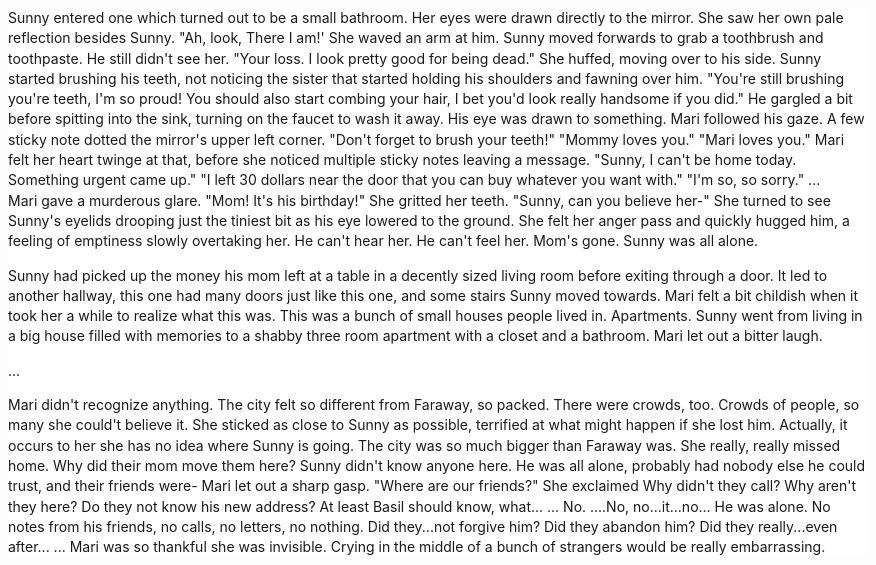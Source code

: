Sunny entered one which turned out to be a small bathroom.
Her eyes were drawn directly to the mirror.
She saw her own pale reflection besides Sunny.
"Ah, look, There I am!' She waved an arm at him.
Sunny moved forwards to grab a toothbrush and toothpaste. He still didn't see her.
"Your loss. I look pretty good for being dead." She huffed, moving over to his side. Sunny started brushing his teeth, not noticing the sister that started holding his shoulders and fawning over him. "You're still brushing you're teeth, I'm so proud! You should also start combing your hair, I bet you'd look really handsome if you did." He gargled a bit before spitting into the sink, turning on the faucet to wash it away. His eye was drawn to something. Mari followed his gaze. A few sticky note dotted the mirror's upper left corner.
"Don't forget to brush your teeth!"
"Mommy loves you."
"Mari loves you."
Mari felt her heart twinge at that, before she noticed multiple sticky notes leaving a message.
"Sunny, I can't be home today. Something urgent came up."
"I left 30 dollars near the door that you can buy whatever you want with."
"I'm so, so sorry."
...     
Mari gave a murderous glare. "Mom! It's his birthday!" She gritted her teeth. "Sunny, can you believe her-" She turned to see Sunny's eyelids drooping just the tiniest bit as his eye lowered to the ground. She felt her anger pass and quickly hugged him, a feeling of emptiness slowly overtaking her.
He can't hear her. He can't feel her. Mom's gone. Sunny was all alone.

Sunny had picked up the money his mom left at a table in a decently sized living room before exiting through a door. It led to another hallway, this one had many doors just like this one, and some stairs Sunny moved towards. Mari felt a bit childish when it took her a while to realize what this was. This was a bunch of small houses people lived in. Apartments. Sunny went from living in a big house filled with memories to a shabby three room apartment with a closet and a bathroom. Mari let out a bitter laugh.

...

Mari didn't recognize anything. The city felt so different from Faraway, so packed. There were crowds, too. Crowds of people, so many she could't believe it. She sticked as close to Sunny as possible, terrified at what might happen if she lost him. Actually, it occurs to her she has no idea where Sunny is going. The city was so much bigger than Faraway was. She really, really missed home. Why did their mom move them here?
Sunny didn't know anyone here. He was all alone, probably had nobody else he could trust, and their friends were-
Mari let out a sharp gasp. "Where are our friends?" She exclaimed
Why didn't they call? Why aren't they here? Do they not know his new address? At least Basil should know, what...
...
No.
....No, no...it...no...
He was alone. No notes from his friends, no calls, no letters, no nothing.
Did they...not forgive him? Did they abandon him? Did they really...even after...
...
Mari was so thankful she was invisible. Crying in the middle of a bunch of strangers would be really embarrassing.

